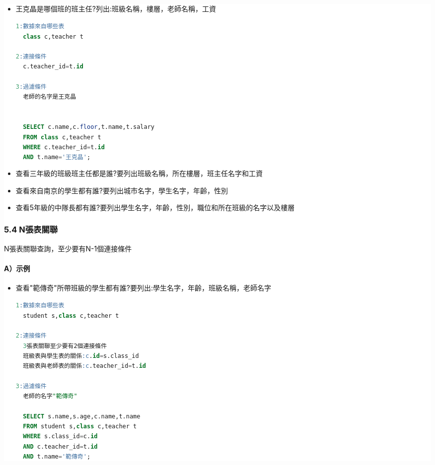 
- 王克晶是哪個班的班主任?列出:班級名稱，樓層，老師名稱，工資

  ```sql
  1:數據來自哪些表
    class c,teacher t
  
  2:連接條件
    c.teacher_id=t.id
    
  3:過濾條件
    老師的名字是王克晶
    
    
    SELECT c.name,c.floor,t.name,t.salary
    FROM class c,teacher t
    WHERE c.teacher_id=t.id
    AND t.name='王克晶';     
  ```
  
- 查看三年級的班級班主任都是誰?要列出班級名稱，所在樓層，班主任名字和工資

- 查看來自南京的學生都有誰?要列出城市名字，學生名字，年齡，性別

- 查看5年級的中隊長都有誰?要列出學生名字，年齡，性別，職位和所在班級的名字以及樓層




### 5.4 N張表關聯

N張表關聯查詢，至少要有N-1個連接條件

#### A）示例

- 查看"範傳奇"所帶班級的學生都有誰?要列出:學生名字，年齡，班級名稱，老師名字

  ```sql
  1:數據來自哪些表
    student s,class c,teacher t
    
  2:連接條件
    3張表關聯至少要有2個連接條件
    班級表與學生表的關係:c.id=s.class_id
    班級表與老師表的關係:c.teacher_id=t.id
    
  3:過濾條件  
    老師的名字"範傳奇"
    
    SELECT s.name,s.age,c.name,t.name
    FROM student s,class c,teacher t
    WHERE s.class_id=c.id
    AND c.teacher_id=t.id
    AND t.name='範傳奇';
  ```
